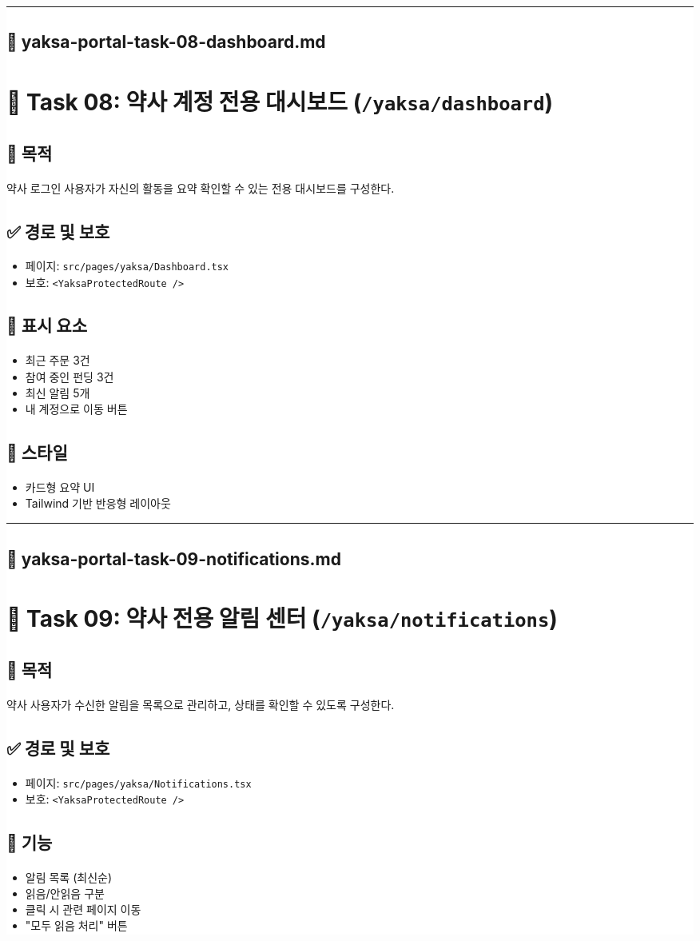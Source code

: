 
---

## 📄 yaksa-portal-task-08-dashboard.md


# 🧾 Task 08: 약사 계정 전용 대시보드 (`/yaksa/dashboard`)

## 🎯 목적
약사 로그인 사용자가 자신의 활동을 요약 확인할 수 있는 전용 대시보드를 구성한다.

## ✅ 경로 및 보호
- 페이지: `src/pages/yaksa/Dashboard.tsx`
- 보호: `<YaksaProtectedRoute />`

## 🧩 표시 요소
- 최근 주문 3건
- 참여 중인 펀딩 3건
- 최신 알림 5개
- 내 계정으로 이동 버튼

## 🧱 스타일
- 카드형 요약 UI
- Tailwind 기반 반응형 레이아웃


---

## 📄 yaksa-portal-task-09-notifications.md


# 🧾 Task 09: 약사 전용 알림 센터 (`/yaksa/notifications`)

## 🎯 목적
약사 사용자가 수신한 알림을 목록으로 관리하고, 상태를 확인할 수 있도록 구성한다.

## ✅ 경로 및 보호
- 페이지: `src/pages/yaksa/Notifications.tsx`
- 보호: `<YaksaProtectedRoute />`

## 🧩 기능
- 알림 목록 (최신순)
- 읽음/안읽음 구분
- 클릭 시 관련 페이지 이동
- "모두 읽음 처리" 버튼
